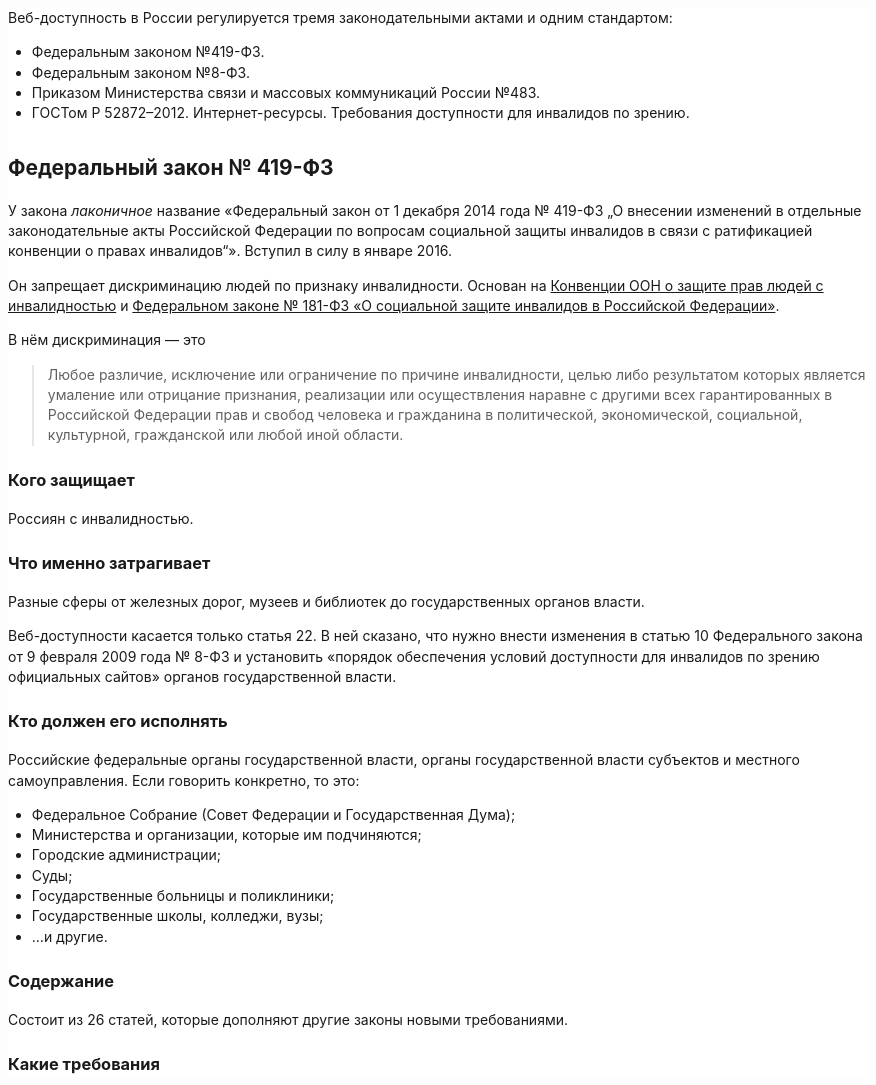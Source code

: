 Веб-доступность в России регулируется тремя законодательными актами и одним стандартом:

- Федеральным законом №419-ФЗ.
- Федеральным законом №8-ФЗ.
- Приказом Министерства связи и массовых коммуникаций России №483.
- ГОСТом Р 52872–2012. Интернет-ресурсы. Требования доступности для инвалидов по зрению.

## Федеральный закон № 419-ФЗ

У закона _лаконичное_ название «Федеральный закон от 1 декабря 2014 года № 419-ФЗ „О внесении изменений в отдельные законодательные акты Российской Федерации по вопросам социальной защиты инвалидов в связи с ратификацией конвенции о правах инвалидов“». Вступил в силу в январе 2016.

Он запрещает дискриминацию людей по признаку инвалидности. Основан на [Конвенции ООН о защите прав людей с инвалидностью](https://www.un.org/development/desa/disabilities/convention-on-the-rights-of-persons-with-disabilities.html) и [Федеральном законе № 181-ФЗ «О социальной защите инвалидов в Российской Федерации»](http://www.consultant.ru/document/cons_doc_LAW_8559/).

В нём дискриминация — это

> Любое различие, исключение или ограничение по причине инвалидности, целью либо результатом которых является умаление или отрицание признания, реализации или осуществления наравне с другими всех гарантированных в Российской Федерации прав и свобод человека и гражданина в политической, экономической, социальной, культурной, гражданской или любой иной области.

### Кого защищает

Россиян с инвалидностью.

### Что именно затрагивает

Разные сферы от железных дорог, музеев и библиотек до государственных органов власти.

Веб-доступности касается только статья 22. В ней сказано, что нужно внести изменения в статью 10 Федерального закона от 9 февраля 2009 года № 8-ФЗ и установить «порядок обеспечения условий доступности для инвалидов по зрению официальных сайтов» органов государственной власти.

### Кто должен его исполнять

Российские федеральные органы государственной власти, органы государственной власти субъектов и местного самоуправления. Если говорить конкретно, то это:

- Федеральное Собрание (Совет Федерации и Государственная Дума);
- Министерства и организации, которые им подчиняются;
- Городские администрации;
- Суды;
- Государственные больницы и поликлиники;
- Государственные школы, колледжи, вузы;
- …и другие.

### Содержание

Состоит из 26 статей, которые дополняют другие законы новыми требованиями.

### Какие требования
